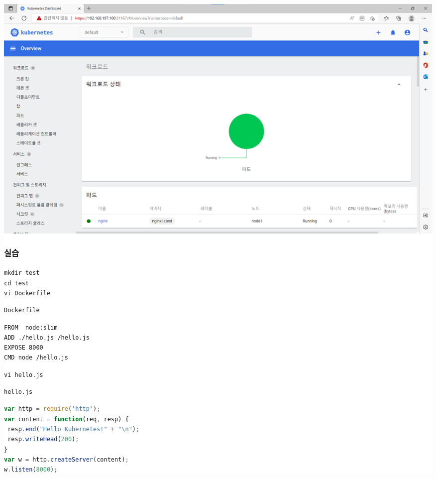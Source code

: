 ![image](./image/kubernetes/16.png)<br/>


### 실습
```shell
mkdir test
cd test
vi Dockerfile
```
`Dockerfile`
```shell
FROM  node:slim
ADD ./hello.js /hello.js
EXPOSE 8000
CMD node /hello.js
```
```shell
vi hello.js
```
`hello.js`
```js
var http = require('http');
var content = function(req, resp) {
 resp.end("Hello Kubernetes!" + "\n");
 resp.writeHead(200);
}
var w = http.createServer(content);
w.listen(8000);
```
